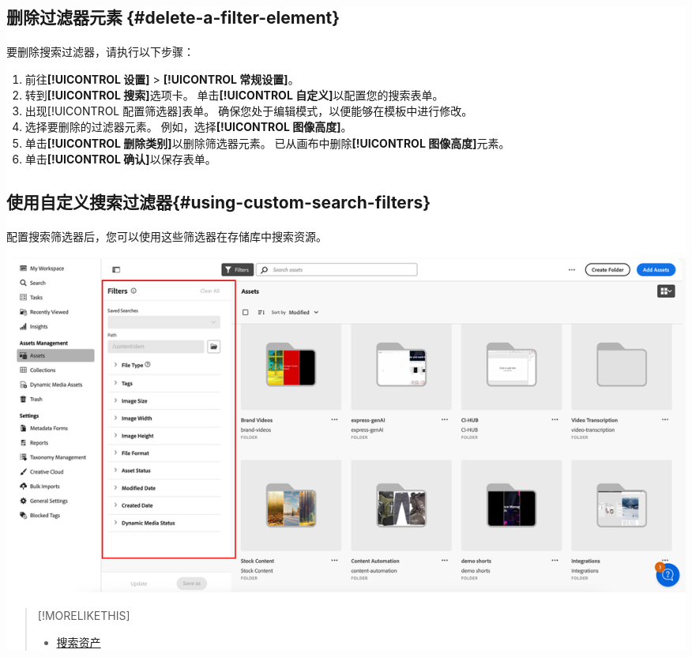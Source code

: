 
## 删除过滤器元素 {#delete-a-filter-element}

要删除搜索过滤器，请执行以下步骤：

1. 前往&#x200B;**[!UICONTROL 设置]** > **[!UICONTROL 常规设置]**。
1. 转到&#x200B;**[!UICONTROL 搜索]**&#x200B;选项卡。 单击&#x200B;**[!UICONTROL 自定义]**&#x200B;以配置您的搜索表单。
1. 出现[!UICONTROL 配置筛选器]表单。 确保您处于编辑模式，以便能够在模板中进行修改。
1. 选择要删除的过滤器元素。 例如，选择&#x200B;**[!UICONTROL 图像高度]**。
1. 单击&#x200B;**[!UICONTROL 删除类别]**&#x200B;以删除筛选器元素。 已从画布中删除&#x200B;**[!UICONTROL 图像高度]**&#x200B;元素。
1. 单击&#x200B;**[!UICONTROL 确认]**&#x200B;以保存表单。

## 使用自定义搜索过滤器{#using-custom-search-filters}

配置搜索筛选器后，您可以使用这些筛选器在存储库中搜索资源。

![使用自定义搜索筛选器](assets/using-custom-search-filters.png)

>[!MORELIKETHIS]
>
>* [搜索资产](/help/using/search.md)
